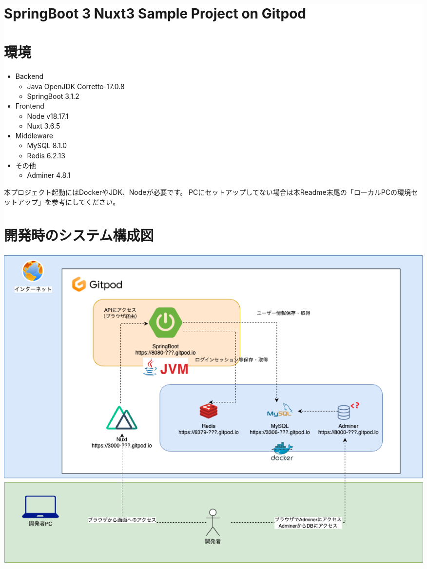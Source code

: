 # SpringBoot 3 Nuxt3 Sample Project on Gitpod

# 環境
- Backend
  - Java OpenJDK Corretto-17.0.8
  - SpringBoot 3.1.2
- Frontend
  - Node v18.17.1
  - Nuxt 3.6.5
- Middleware
  - MySQL 8.1.0 
  - Redis 6.2.13
- その他
  - Adminer 4.8.1

本プロジェクト起動にはDockerやJDK、Nodeが必要です。
PCにセットアップしてない場合は本Readme末尾の「ローカルPCの環境セットアップ」を参考にしてください。
 
# 開発時のシステム構成図

![system.png](docs%2Fimg%2Fsystem.png)
